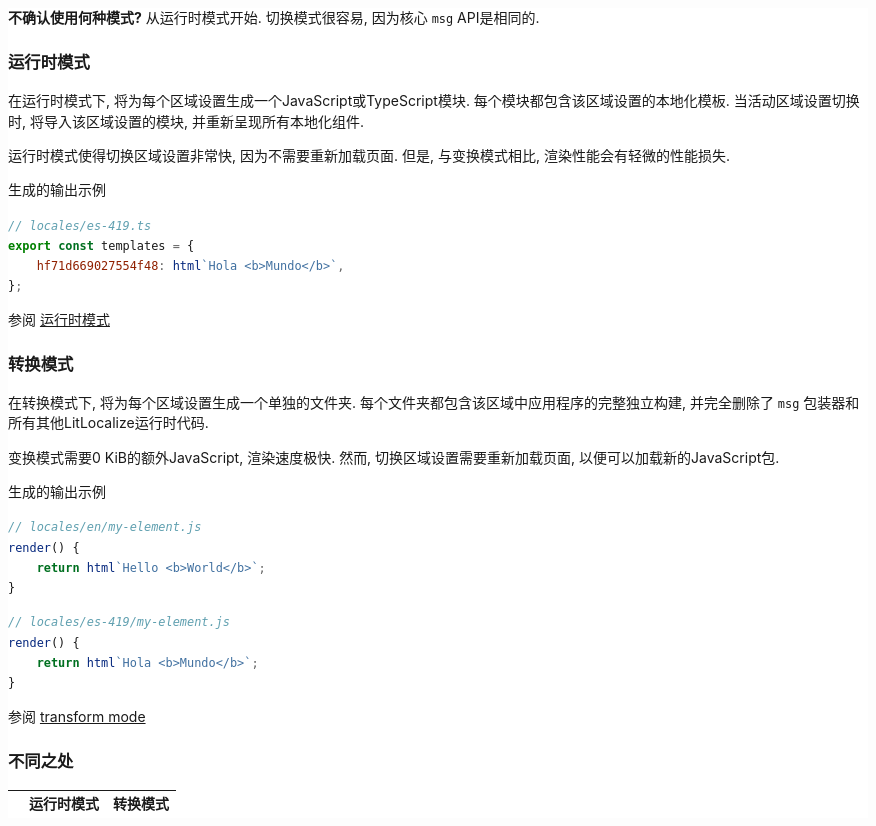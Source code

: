 **不确认使用何种模式?**
从运行时模式开始. 切换模式很容易, 因为核心 `msg` API是相同的.

### 运行时模式

在运行时模式下, 将为每个区域设置生成一个JavaScript或TypeScript模块. 每个模块都包含该区域设置的本地化模板. 当活动区域设置切换时, 将导入该区域设置的模块, 并重新呈现所有本地化组件.

运行时模式使得切换区域设置非常快, 因为不需要重新加载页面. 但是, 与变换模式相比, 渲染性能会有轻微的性能损失.

生成的输出示例

```js
// locales/es-419.ts
export const templates = {
    hf71d669027554f48: html`Hola <b>Mundo</b>`,
};
```

参阅 [运行时模式](/docs/localization/runtime-mode)

### 转换模式

在转换模式下, 将为每个区域设置生成一个单独的文件夹. 每个文件夹都包含该区域中应用程序的完整独立构建, 并完全删除了 `msg` 包装器和所有其他LitLocalize运行时代码.

变换模式需要0
KiB的额外JavaScript, 渲染速度极快. 然而, 切换区域设置需要重新加载页面, 以便可以加载新的JavaScript包.

生成的输出示例

```js
// locales/en/my-element.js
render() {
    return html`Hello <b>World</b>`;
}
```

```js
// locales/es-419/my-element.js
render() {
    return html`Hola <b>Mundo</b>`;
}
```

参阅 [transform mode](/docs/localization/transform-mode)

### 不同之处

<table>
<thead>
<tr>
  <th></th>
  <th>运行时模式</th>
  <th>转换模式</th>
</tr>
</thead>
